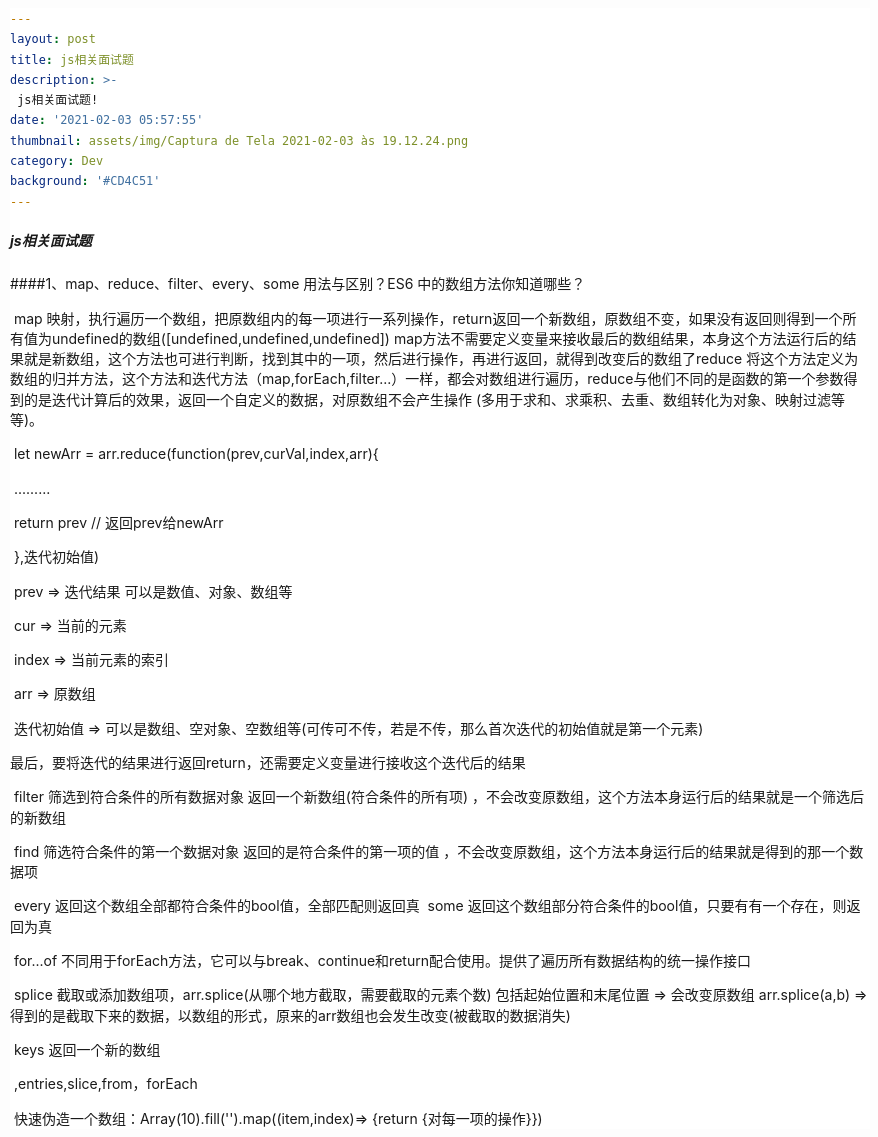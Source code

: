 ```yaml
---
layout: post
title: js相关面试题
description: >-
 js相关面试题!
date: '2021-02-03 05:57:55'
thumbnail: assets/img/Captura de Tela 2021-02-03 às 19.12.24.png
category: Dev
background: '#CD4C51'
---
```


##### js相关面试题

####1、map、reduce、filter、every、some 用法与区别？ES6 中的数组方法你知道哪些？

​	map   映射，执行遍历一个数组，把原数组内的每一项进行一系列操作，return返回一个新数组，原数组不变，如果没有返回则得到一个所有值为undefined的数组([undefined,undefined,undefined])  map方法不需要定义变量来接收最后的数组结果，本身这个方法运行后的结果就是新数组，这个方法也可进行判断，找到其中的一项，然后进行操作，再进行返回，就得到改变后的数组了
​	reduce   将这个方法定义为数组的归并方法，这个方法和迭代方法（map,forEach,filter...）一样，都会对数组进行遍历，reduce与他们不同的是函数的第一个参数得到的是迭代计算后的效果，返回一个自定义的数据，对原数组不会产生操作  (多用于求和、求乘积、去重、数组转化为对象、映射过滤等等)。

​						       let newArr = arr.reduce(function(prev,curVal,index,arr){

​								.........

​								return  prev  // 返回prev给newArr

​							},迭代初始值)

​					prev  =>  迭代结果   可以是数值、对象、数组等

​					cur    =>   当前的元素

​					index   =>   当前元素的索引

​					arr      =>   原数组

​					迭代初始值    =>   可以是数组、空对象、空数组等(可传可不传，若是不传，那么首次迭代的初始值就是第一个元素)

​			最后，要将迭代的结果进行返回return，还需要定义变量进行接收这个迭代后的结果

​	filter 筛选到符合条件的所有数据对象  返回一个新数组(符合条件的所有项) ，不会改变原数组，这个方法本身运行后的结果就是一个筛选后的新数组

​	find  筛选符合条件的第一个数据对象  返回的是符合条件的第一项的值 ，不会改变原数组，这个方法本身运行后的结果就是得到的那一个数据项

​	every 返回这个数组全部都符合条件的bool值，全部匹配则返回真
​	some 返回这个数组部分符合条件的bool值，只要有有一个存在，则返回为真

​	for...of  不同用于forEach方法，它可以与break、continue和return配合使用。提供了遍历所有数据结构的统一操作接口 

​	splice  截取或添加数组项，arr.splice(从哪个地方截取，需要截取的元素个数)  包括起始位置和末尾位置   =>  会改变原数组    arr.splice(a,b)  =>  得到的是截取下来的数据，以数组的形式，原来的arr数组也会发生改变(被截取的数据消失)

​	keys  返回一个新的数组  

​	,entries,slice,from，forEach

​	快速伪造一个数组：Array(10).fill('').map((item,index)=> {return {对每一项的操作}})
